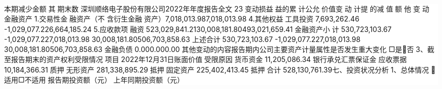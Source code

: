 本期减少金额
其
期末数
深圳顺络电子股份有限公司2022年年度报告全文
23
变动损益
益的累
计公允
价值变
动
计提
的减
值
额
他
变
动
金融资产
1.交易性金
融资产（不
含衍生金融
资产）7,018,013.987,018,013.98
4.其他权益
工具投资
7,693,262.46
-1,029,077.226,664,185.24
5.应收款项
融资
523,029,841.2130,008,181.80493,021,659.41
金融资产小
计
530,723,103.67
-1,029,077.227,018,013.98
30,008,181.80506,703,858.63
上述合计
530,723,103.67
-1,029,077.227,018,013.98
30,008,181.80506,703,858.63
金融负债
0.000.000.00
其他变动的内容报告期内公司主要资产计量属性是否发生重大变化
□是否
3、截至报告期末的资产权利受限情况
项目
2022年12月31日账面价值
受限原因
货币资金
11,205,086.34
银行承兑汇票保证金
应收票据
10,184,366.31
质押
无形资产
281,338,895.29
抵押
固定资产
225,402,413.45
抵押
合计
528,130,761.39七、投资状况分析
1、总体情况
适用□不适用
报告期投资额（元）
上年同期投资额（元）
